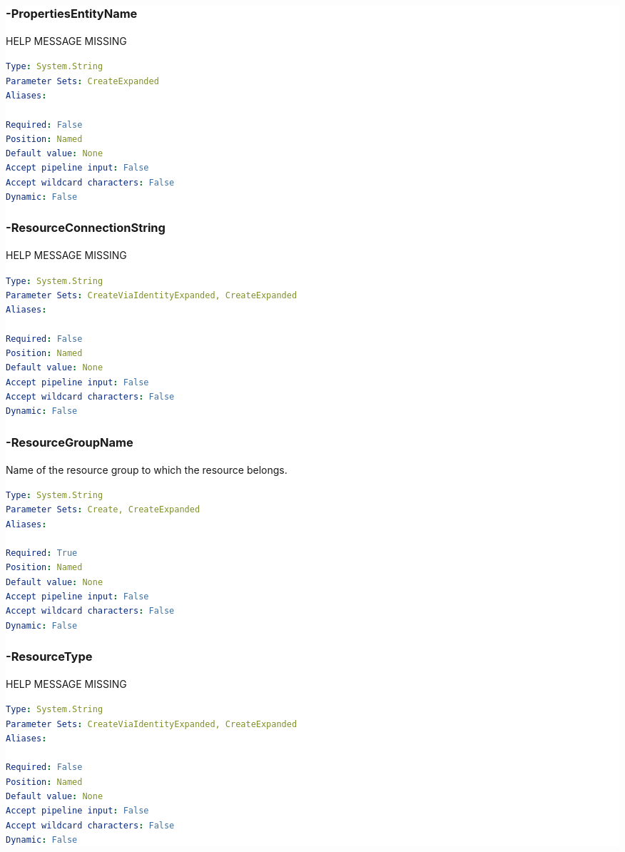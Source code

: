 ### -PropertiesEntityName
HELP MESSAGE MISSING

```yaml
Type: System.String
Parameter Sets: CreateExpanded
Aliases:

Required: False
Position: Named
Default value: None
Accept pipeline input: False
Accept wildcard characters: False
Dynamic: False
```

### -ResourceConnectionString
HELP MESSAGE MISSING

```yaml
Type: System.String
Parameter Sets: CreateViaIdentityExpanded, CreateExpanded
Aliases:

Required: False
Position: Named
Default value: None
Accept pipeline input: False
Accept wildcard characters: False
Dynamic: False
```

### -ResourceGroupName
Name of the resource group to which the resource belongs.

```yaml
Type: System.String
Parameter Sets: Create, CreateExpanded
Aliases:

Required: True
Position: Named
Default value: None
Accept pipeline input: False
Accept wildcard characters: False
Dynamic: False
```

### -ResourceType
HELP MESSAGE MISSING

```yaml
Type: System.String
Parameter Sets: CreateViaIdentityExpanded, CreateExpanded
Aliases:

Required: False
Position: Named
Default value: None
Accept pipeline input: False
Accept wildcard characters: False
Dynamic: False
```
